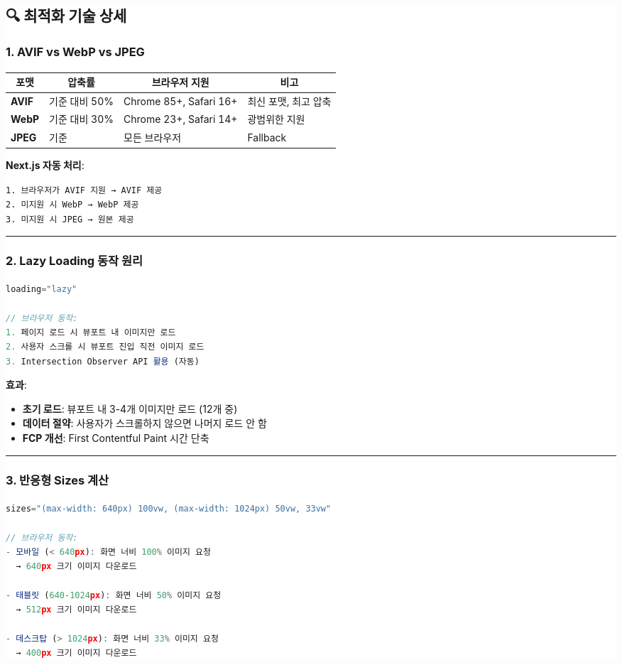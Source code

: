 
## 🔍 최적화 기술 상세

### 1. AVIF vs WebP vs JPEG

| 포맷 | 압축률 | 브라우저 지원 | 비고 |
|------|-------|-------------|------|
| **AVIF** | 기준 대비 50% | Chrome 85+, Safari 16+ | 최신 포맷, 최고 압축 |
| **WebP** | 기준 대비 30% | Chrome 23+, Safari 14+ | 광범위한 지원 |
| **JPEG** | 기준 | 모든 브라우저 | Fallback |

**Next.js 자동 처리**:
```
1. 브라우저가 AVIF 지원 → AVIF 제공
2. 미지원 시 WebP → WebP 제공
3. 미지원 시 JPEG → 원본 제공
```

---

### 2. Lazy Loading 동작 원리

```typescript
loading="lazy"

// 브라우저 동작:
1. 페이지 로드 시 뷰포트 내 이미지만 로드
2. 사용자 스크롤 시 뷰포트 진입 직전 이미지 로드
3. Intersection Observer API 활용 (자동)
```

**효과**:
- **초기 로드**: 뷰포트 내 3-4개 이미지만 로드 (12개 중)
- **데이터 절약**: 사용자가 스크롤하지 않으면 나머지 로드 안 함
- **FCP 개선**: First Contentful Paint 시간 단축

---

### 3. 반응형 Sizes 계산

```typescript
sizes="(max-width: 640px) 100vw, (max-width: 1024px) 50vw, 33vw"

// 브라우저 동작:
- 모바일 (< 640px): 화면 너비 100% 이미지 요청
  → 640px 크기 이미지 다운로드

- 태블릿 (640-1024px): 화면 너비 50% 이미지 요청
  → 512px 크기 이미지 다운로드

- 데스크탑 (> 1024px): 화면 너비 33% 이미지 요청
  → 400px 크기 이미지 다운로드
```
